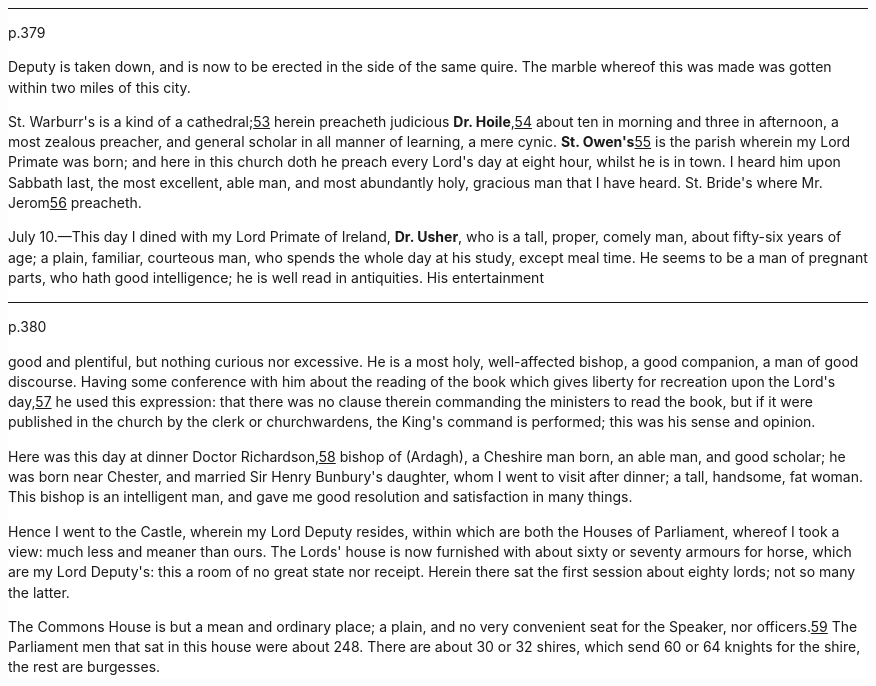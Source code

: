 

---

p.379




Deputy is taken down, and is now to be erected in the side of the same quire. The marble whereof this was made was gotten within two miles of this city.


St. Warburr's is a kind of a cathedral;[53](javascript:footNote('E630001/note053.html')) herein preacheth judicious **Dr. Hoile**,[54](javascript:footNote('E630001/note054.html')) about ten in morning and three in afternoon, a most zealous preacher, and general scholar in all manner of learning, a mere cynic. **St. Owen's**[55](javascript:footNote('E630001/note055.html')) is the parish wherein my Lord Primate was born; and here in this church doth he preach every Lord's day at eight hour, whilst he is in town. I heard him upon Sabbath last, the most excellent, able man, and most abundantly holy, gracious man that I have heard. St. Bride's where Mr. Jerom[56](javascript:footNote('E630001/note056.html')) preacheth.


July 10.—This day I dined with my Lord Primate of Ireland, **Dr. Usher**, who is a tall, proper, comely man, about fifty-six years of age; a plain, familiar, courteous man, who spends the whole day at his study, except meal time. He seems to be a man of pregnant parts, who hath good intelligence; he is well read in antiquities. His entertainment



---

p.380



good and plentiful, but nothing curious nor excessive. He is a most holy, well-affected bishop, a good companion, a man of good discourse. Having some conference with him about the reading of the book which gives liberty for recreation upon the Lord's day,[57](javascript:footNote('E630001/note057.html')) he used this expression: that there was no clause therein commanding the ministers to read the book, but if it were published in the church by the clerk or churchwardens, the King's command is performed; this was his sense and opinion.


Here was this day at dinner Doctor Richardson,[58](javascript:footNote('E630001/note058.html')) bishop of (Ardagh), a Cheshire man born, an able man, and good scholar; he was born near Chester, and married Sir Henry Bunbury's daughter, whom I went to visit after dinner; a tall, handsome, fat woman. This bishop is an intelligent man, and gave me good resolution and satisfaction in many things.


Hence I went to the Castle, wherein my Lord Deputy resides, within which are both the Houses of Parliament, whereof I took a view: much less and meaner than ours. The Lords' house is now furnished with about sixty or seventy armours for horse, which are my Lord Deputy's: this a room of no great state nor receipt. Herein there sat the first session about eighty lords; not so many the latter.


The Commons House is but a mean and ordinary place; a plain, and no very convenient seat for the Speaker, nor officers.[59](javascript:footNote('E630001/note059.html')) The Parliament men that sat in this house were about 248. There are about 30 or 32 shires, which send 60 or 64 knights for the shire, the rest are burgesses.

